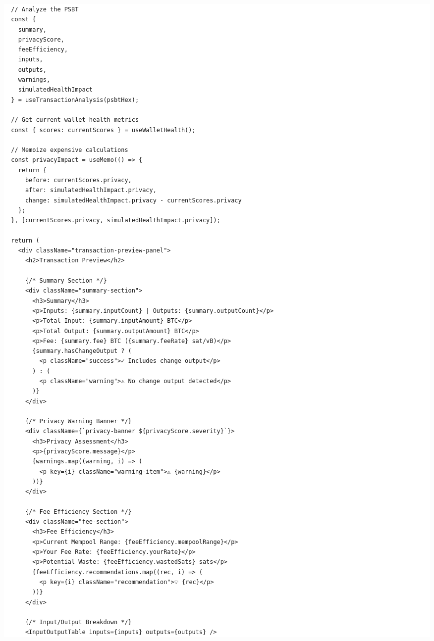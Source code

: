 ```tsx
  // Analyze the PSBT
  const { 
    summary,
    privacyScore,
    feeEfficiency,
    inputs,
    outputs,
    warnings,
    simulatedHealthImpact
  } = useTransactionAnalysis(psbtHex);
  
  // Get current wallet health metrics
  const { scores: currentScores } = useWalletHealth();
  
  // Memoize expensive calculations
  const privacyImpact = useMemo(() => {
    return {
      before: currentScores.privacy,
      after: simulatedHealthImpact.privacy,
      change: simulatedHealthImpact.privacy - currentScores.privacy
    };
  }, [currentScores.privacy, simulatedHealthImpact.privacy]);
  
  return (
    <div className="transaction-preview-panel">
      <h2>Transaction Preview</h2>
      
      {/* Summary Section */}
      <div className="summary-section">
        <h3>Summary</h3>
        <p>Inputs: {summary.inputCount} | Outputs: {summary.outputCount}</p>
        <p>Total Input: {summary.inputAmount} BTC</p>
        <p>Total Output: {summary.outputAmount} BTC</p>
        <p>Fee: {summary.fee} BTC ({summary.feeRate} sat/vB)</p>
        {summary.hasChangeOutput ? (
          <p className="success">✓ Includes change output</p>
        ) : (
          <p className="warning">⚠️ No change output detected</p>
        )}
      </div>
      
      {/* Privacy Warning Banner */}
      <div className={`privacy-banner ${privacyScore.severity}`}>
        <h3>Privacy Assessment</h3>
        <p>{privacyScore.message}</p>
        {warnings.map((warning, i) => (
          <p key={i} className="warning-item">⚠️ {warning}</p>
        ))}
      </div>
      
      {/* Fee Efficiency Section */}
      <div className="fee-section">
        <h3>Fee Efficiency</h3>
        <p>Current Mempool Range: {feeEfficiency.mempoolRange}</p>
        <p>Your Fee Rate: {feeEfficiency.yourRate}</p>
        <p>Potential Waste: {feeEfficiency.wastedSats} sats</p>
        {feeEfficiency.recommendations.map((rec, i) => (
          <p key={i} className="recommendation">💡 {rec}</p>
        ))}
      </div>
      
      {/* Input/Output Breakdown */}
      <InputOutputTable inputs={inputs} outputs={outputs} />
```